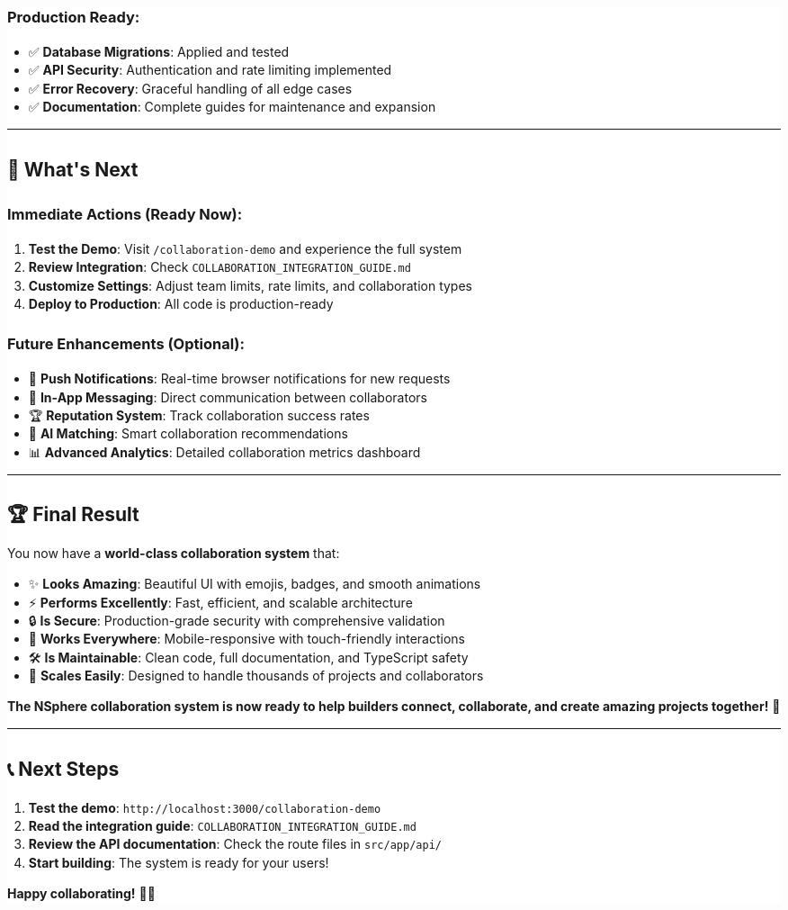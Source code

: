 ### **Production Ready:**
- ✅ **Database Migrations**: Applied and tested
- ✅ **API Security**: Authentication and rate limiting implemented
- ✅ **Error Recovery**: Graceful handling of all edge cases
- ✅ **Documentation**: Complete guides for maintenance and expansion

---

## 🎯 **What's Next**

### **Immediate Actions (Ready Now):**
1. **Test the Demo**: Visit `/collaboration-demo` and experience the full system
2. **Review Integration**: Check `COLLABORATION_INTEGRATION_GUIDE.md` 
3. **Customize Settings**: Adjust team limits, rate limits, and collaboration types
4. **Deploy to Production**: All code is production-ready

### **Future Enhancements (Optional):**
- 🔔 **Push Notifications**: Real-time browser notifications for new requests
- 💬 **In-App Messaging**: Direct communication between collaborators
- 🏆 **Reputation System**: Track collaboration success rates
- 🤖 **AI Matching**: Smart collaboration recommendations
- 📊 **Advanced Analytics**: Detailed collaboration metrics dashboard

---

## 🏆 **Final Result**

You now have a **world-class collaboration system** that:

- ✨ **Looks Amazing**: Beautiful UI with emojis, badges, and smooth animations
- ⚡ **Performs Excellently**: Fast, efficient, and scalable architecture
- 🔒 **Is Secure**: Production-grade security with comprehensive validation
- 📱 **Works Everywhere**: Mobile-responsive with touch-friendly interactions
- 🛠️ **Is Maintainable**: Clean code, full documentation, and TypeScript safety
- 🚀 **Scales Easily**: Designed to handle thousands of projects and collaborators

**The NSphere collaboration system is now ready to help builders connect, collaborate, and create amazing projects together!** 🎉

---

## 📞 **Next Steps**

1. **Test the demo**: `http://localhost:3000/collaboration-demo`
2. **Read the integration guide**: `COLLABORATION_INTEGRATION_GUIDE.md`
3. **Review the API documentation**: Check the route files in `src/app/api/`
4. **Start building**: The system is ready for your users!

**Happy collaborating!** 🚀✨